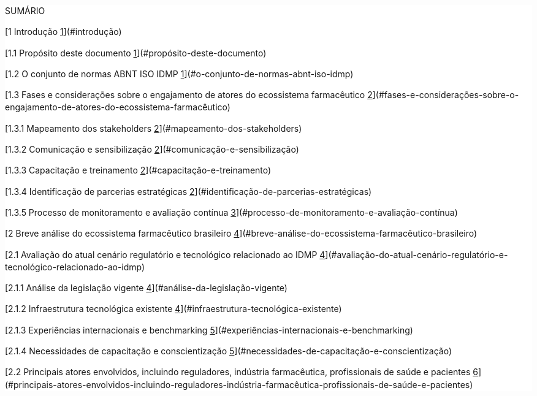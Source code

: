 SUMÁRIO

[1 Introdução [1](#introdução)](#introdução)

[1.1 Propósito deste documento
[1](#propósito-deste-documento)](#propósito-deste-documento)

[1.2 O conjunto de normas ABNT ISO IDMP
[1](#o-conjunto-de-normas-abnt-iso-idmp)](#o-conjunto-de-normas-abnt-iso-idmp)

[1.3 Fases e considerações sobre o engajamento de atores do ecossistema
farmacêutico
[2](#fases-e-considerações-sobre-o-engajamento-de-atores-do-ecossistema-farmacêutico)](#fases-e-considerações-sobre-o-engajamento-de-atores-do-ecossistema-farmacêutico)

[1.3.1 Mapeamento dos stakeholders
[2](#mapeamento-dos-stakeholders)](#mapeamento-dos-stakeholders)

[1.3.2 Comunicação e sensibilização
[2](#comunicação-e-sensibilização)](#comunicação-e-sensibilização)

[1.3.3 Capacitação e treinamento
[2](#capacitação-e-treinamento)](#capacitação-e-treinamento)

[1.3.4 Identificação de parcerias estratégicas
[2](#identificação-de-parcerias-estratégicas)](#identificação-de-parcerias-estratégicas)

[1.3.5 Processo de monitoramento e avaliação contínua
[3](#processo-de-monitoramento-e-avaliação-contínua)](#processo-de-monitoramento-e-avaliação-contínua)

[2 Breve análise do ecossistema farmacêutico brasileiro
[4](#breve-análise-do-ecossistema-farmacêutico-brasileiro)](#breve-análise-do-ecossistema-farmacêutico-brasileiro)

[2.1 Avaliação do atual cenário regulatório e tecnológico relacionado ao
IDMP
[4](#avaliação-do-atual-cenário-regulatório-e-tecnológico-relacionado-ao-idmp)](#avaliação-do-atual-cenário-regulatório-e-tecnológico-relacionado-ao-idmp)

[2.1.1 Análise da legislação vigente
[4](#análise-da-legislação-vigente)](#análise-da-legislação-vigente)

[2.1.2 Infraestrutura tecnológica existente
[4](#infraestrutura-tecnológica-existente)](#infraestrutura-tecnológica-existente)

[2.1.3 Experiências internacionais e benchmarking
[5](#experiências-internacionais-e-benchmarking)](#experiências-internacionais-e-benchmarking)

[2.1.4 Necessidades de capacitação e conscientização
[5](#necessidades-de-capacitação-e-conscientização)](#necessidades-de-capacitação-e-conscientização)

[2.2 Principais atores envolvidos, incluindo reguladores, indústria
farmacêutica, profissionais de saúde e pacientes
[6](#principais-atores-envolvidos-incluindo-reguladores-indústria-farmacêutica-profissionais-de-saúde-e-pacientes)](#principais-atores-envolvidos-incluindo-reguladores-indústria-farmacêutica-profissionais-de-saúde-e-pacientes)
